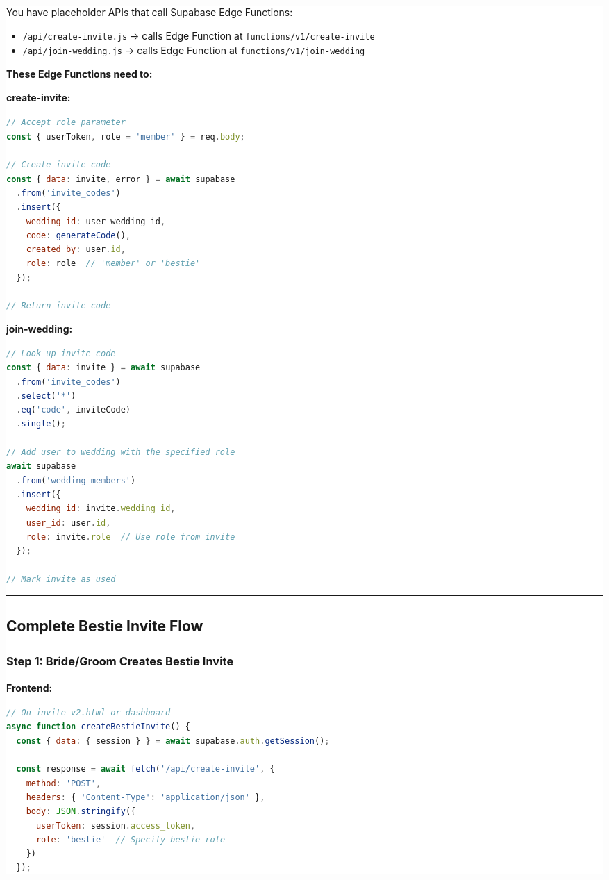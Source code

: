 You have placeholder APIs that call Supabase Edge Functions:
- `/api/create-invite.js` → calls Edge Function at `functions/v1/create-invite`
- `/api/join-wedding.js` → calls Edge Function at `functions/v1/join-wedding`

**These Edge Functions need to:**

**create-invite:**
```javascript
// Accept role parameter
const { userToken, role = 'member' } = req.body;

// Create invite code
const { data: invite, error } = await supabase
  .from('invite_codes')
  .insert({
    wedding_id: user_wedding_id,
    code: generateCode(),
    created_by: user.id,
    role: role  // 'member' or 'bestie'
  });

// Return invite code
```

**join-wedding:**
```javascript
// Look up invite code
const { data: invite } = await supabase
  .from('invite_codes')
  .select('*')
  .eq('code', inviteCode)
  .single();

// Add user to wedding with the specified role
await supabase
  .from('wedding_members')
  .insert({
    wedding_id: invite.wedding_id,
    user_id: user.id,
    role: invite.role  // Use role from invite
  });

// Mark invite as used
```

---

## Complete Bestie Invite Flow

### Step 1: Bride/Groom Creates Bestie Invite

**Frontend:**
```javascript
// On invite-v2.html or dashboard
async function createBestieInvite() {
  const { data: { session } } = await supabase.auth.getSession();

  const response = await fetch('/api/create-invite', {
    method: 'POST',
    headers: { 'Content-Type': 'application/json' },
    body: JSON.stringify({
      userToken: session.access_token,
      role: 'bestie'  // Specify bestie role
    })
  });

```